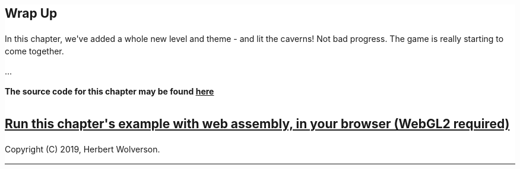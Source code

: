 ## Wrap Up

In this chapter, we've added a whole new level and theme - and lit the caverns! Not bad progress. The game is really starting to come together.

...

**The source code for this chapter may be found [here](https://github.com/thebracket/rustrogueliketutorial/tree/master/chapter-56-caverns)**


[Run this chapter's example with web assembly, in your browser (WebGL2 required)](http://bfnightly.bracketproductions.com/rustbook/wasm/chapter-56-caverns)
---

Copyright (C) 2019, Herbert Wolverson.

---